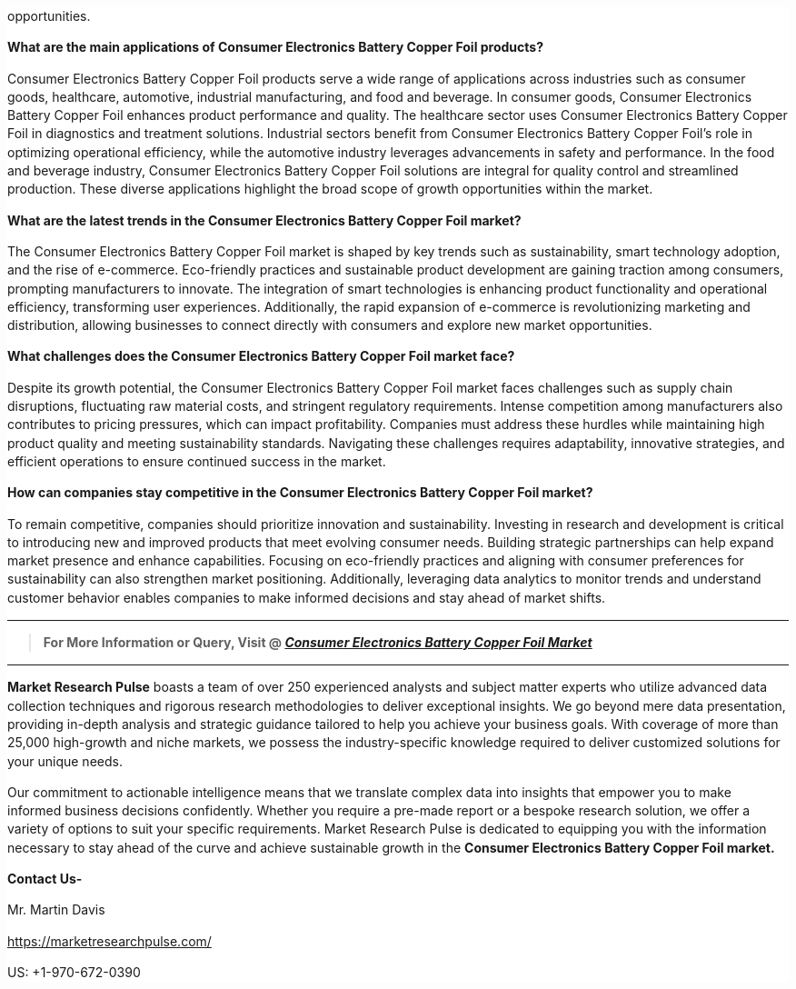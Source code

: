 opportunities.</p><p><strong>What are the main applications of Consumer Electronics Battery Copper Foil products?</strong></p><p>Consumer Electronics Battery Copper Foil products serve a wide range of applications across industries such as consumer goods, healthcare, automotive, industrial manufacturing, and food and beverage. In consumer goods, Consumer Electronics Battery Copper Foil enhances product performance and quality. The healthcare sector uses Consumer Electronics Battery Copper Foil in diagnostics and treatment solutions. Industrial sectors benefit from Consumer Electronics Battery Copper Foil&rsquo;s role in optimizing operational efficiency, while the automotive industry leverages advancements in safety and performance. In the food and beverage industry, Consumer Electronics Battery Copper Foil solutions are integral for quality control and streamlined production. These diverse applications highlight the broad scope of growth opportunities within the market.</p><p><strong>What are the latest trends in the Consumer Electronics Battery Copper Foil market?</strong></p><p>The Consumer Electronics Battery Copper Foil market is shaped by key trends such as sustainability, smart technology adoption, and the rise of e-commerce. Eco-friendly practices and sustainable product development are gaining traction among consumers, prompting manufacturers to innovate. The integration of smart technologies is enhancing product functionality and operational efficiency, transforming user experiences. Additionally, the rapid expansion of e-commerce is revolutionizing marketing and distribution, allowing businesses to connect directly with consumers and explore new market opportunities.</p><p><strong>What challenges does the Consumer Electronics Battery Copper Foil market face?</strong></p><p>Despite its growth potential, the Consumer Electronics Battery Copper Foil market faces challenges such as supply chain disruptions, fluctuating raw material costs, and stringent regulatory requirements. Intense competition among manufacturers also contributes to pricing pressures, which can impact profitability. Companies must address these hurdles while maintaining high product quality and meeting sustainability standards. Navigating these challenges requires adaptability, innovative strategies, and efficient operations to ensure continued success in the market.</p><p><strong>How can companies stay competitive in the Consumer Electronics Battery Copper Foil market?</strong></p><p>To remain competitive, companies should prioritize innovation and sustainability. Investing in research and development is critical to introducing new and improved products that meet evolving consumer needs. Building strategic partnerships can help expand market presence and enhance capabilities. Focusing on eco-friendly practices and aligning with consumer preferences for sustainability can also strengthen market positioning. Additionally, leveraging data analytics to monitor trends and understand customer behavior enables companies to make informed decisions and stay ahead of market shifts.</p><hr /><blockquote><p><strong>For More Information or Query, Visit @&nbsp;<em><a href="https://marketresearchpulse.com/report/120979/consumer-electronics-battery-copper-foil-market?utm_source=Linkedin&utm_medium=027">Consumer Electronics Battery Copper Foil Market</a></em></strong></p></blockquote><hr /><p><strong>Market Research Pulse</strong> boasts a team of over 250 experienced analysts and subject matter experts who utilize advanced data collection techniques and rigorous research methodologies to deliver exceptional insights. We go beyond mere data presentation, providing in-depth analysis and strategic guidance tailored to help you achieve your business goals. With coverage of more than 25,000 high-growth and niche markets, we possess the industry-specific knowledge required to deliver customized solutions for your unique needs.</p><p>Our commitment to actionable intelligence means that we translate complex data into insights that empower you to make informed business decisions confidently. Whether you require a pre-made report or a bespoke research solution, we offer a variety of options to suit your specific requirements. Market Research Pulse is dedicated to equipping you with the information necessary to stay ahead of the curve and achieve sustainable growth in the <strong>Consumer Electronics Battery Copper Foil market.</strong></p><p><strong>Contact Us-</strong></p><p>Mr. Martin Davis</p><p>https://marketresearchpulse.com/</p><p>US: +1-970-672-0390</p>
